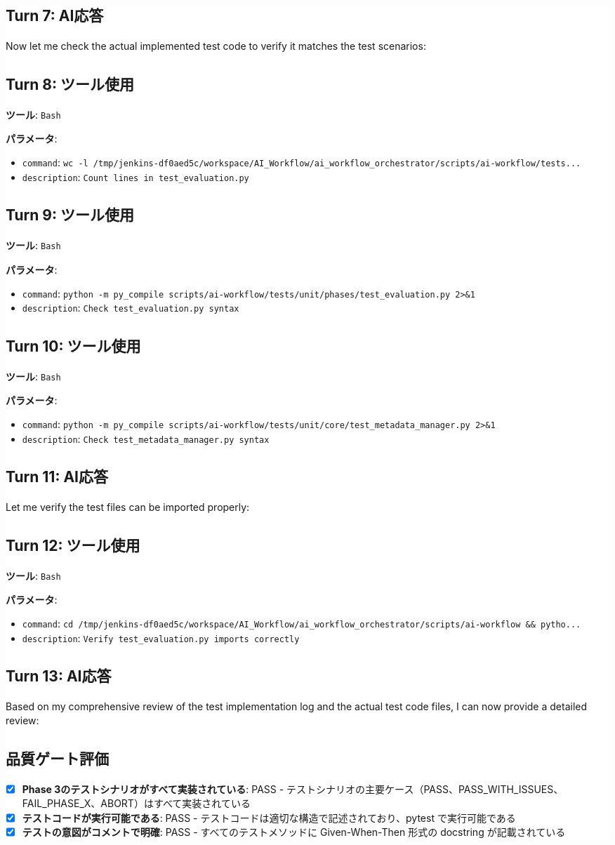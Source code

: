 ## Turn 7: AI応答

Now let me check the actual implemented test code to verify it matches the test scenarios:

## Turn 8: ツール使用

**ツール**: `Bash`

**パラメータ**:
- `command`: `wc -l /tmp/jenkins-df0aed5c/workspace/AI_Workflow/ai_workflow_orchestrator/scripts/ai-workflow/tests...`
- `description`: `Count lines in test_evaluation.py`

## Turn 9: ツール使用

**ツール**: `Bash`

**パラメータ**:
- `command`: `python -m py_compile scripts/ai-workflow/tests/unit/phases/test_evaluation.py 2>&1`
- `description`: `Check test_evaluation.py syntax`

## Turn 10: ツール使用

**ツール**: `Bash`

**パラメータ**:
- `command`: `python -m py_compile scripts/ai-workflow/tests/unit/core/test_metadata_manager.py 2>&1`
- `description`: `Check test_metadata_manager.py syntax`

## Turn 11: AI応答

Let me verify the test files can be imported properly:

## Turn 12: ツール使用

**ツール**: `Bash`

**パラメータ**:
- `command`: `cd /tmp/jenkins-df0aed5c/workspace/AI_Workflow/ai_workflow_orchestrator/scripts/ai-workflow && pytho...`
- `description`: `Verify test_evaluation.py imports correctly`

## Turn 13: AI応答

Based on my comprehensive review of the test implementation log and the actual test code files, I can now provide a detailed review:

## 品質ゲート評価

- [x] **Phase 3のテストシナリオがすべて実装されている**: PASS - テストシナリオの主要ケース（PASS、PASS_WITH_ISSUES、FAIL_PHASE_X、ABORT）はすべて実装されている
- [x] **テストコードが実行可能である**: PASS - テストコードは適切な構造で記述されており、pytest で実行可能である
- [x] **テストの意図がコメントで明確**: PASS - すべてのテストメソッドに Given-When-Then 形式の docstring が記載されている
